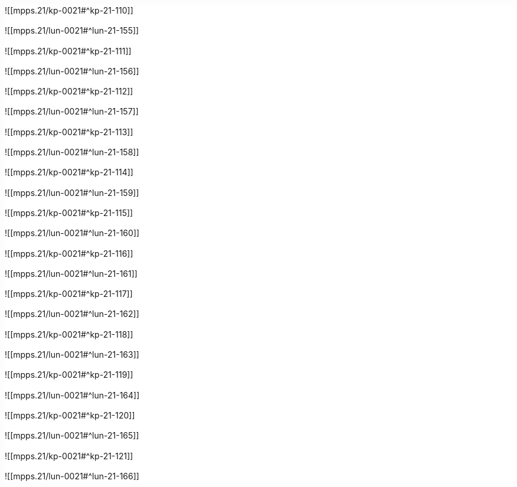 ![[mpps.21/kp-0021#^kp-21-110]]

![[mpps.21/lun-0021#^lun-21-155]]

![[mpps.21/kp-0021#^kp-21-111]]

![[mpps.21/lun-0021#^lun-21-156]]

![[mpps.21/kp-0021#^kp-21-112]]

![[mpps.21/lun-0021#^lun-21-157]]

![[mpps.21/kp-0021#^kp-21-113]]

![[mpps.21/lun-0021#^lun-21-158]]

![[mpps.21/kp-0021#^kp-21-114]]

![[mpps.21/lun-0021#^lun-21-159]]

![[mpps.21/kp-0021#^kp-21-115]]

![[mpps.21/lun-0021#^lun-21-160]]

![[mpps.21/kp-0021#^kp-21-116]]

![[mpps.21/lun-0021#^lun-21-161]]

![[mpps.21/kp-0021#^kp-21-117]]

![[mpps.21/lun-0021#^lun-21-162]]

![[mpps.21/kp-0021#^kp-21-118]]

![[mpps.21/lun-0021#^lun-21-163]]

![[mpps.21/kp-0021#^kp-21-119]]

![[mpps.21/lun-0021#^lun-21-164]]

![[mpps.21/kp-0021#^kp-21-120]]

![[mpps.21/lun-0021#^lun-21-165]]

![[mpps.21/kp-0021#^kp-21-121]]

![[mpps.21/lun-0021#^lun-21-166]]
